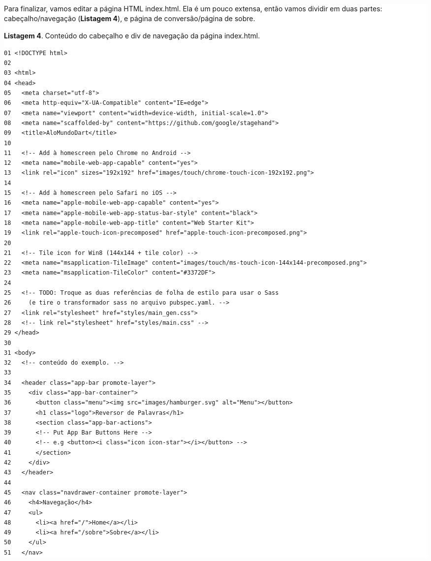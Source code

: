 Para finalizar, vamos editar a página HTML index.html. Ela é um pouco extensa, então vamos dividir em duas partes: cabeçalho/navegação (**Listagem 4**), e página de conversão/página de sobre.

**Listagem 4**. Conteúdo do cabeçalho e div de navegação da página index.html.

```
01 <!DOCTYPE html>
02
03 <html>
04 <head>
05   <meta charset="utf-8">
06   <meta http-equiv="X-UA-Compatible" content="IE=edge">
07   <meta name="viewport" content="width=device-width, initial-scale=1.0">
08   <meta name="scaffolded-by" content="https://github.com/google/stagehand">
09   <title>AloMundoDart</title>
10
11   <!-- Add à homescreen pelo Chrome no Android -->
12   <meta name="mobile-web-app-capable" content="yes">
13   <link rel="icon" sizes="192x192" href="images/touch/chrome-touch-icon-192x192.png">
14
15   <!-- Add à homescreen pelo Safari no iOS -->
16   <meta name="apple-mobile-web-app-capable" content="yes">
17   <meta name="apple-mobile-web-app-status-bar-style" content="black">
18   <meta name="apple-mobile-web-app-title" content="Web Starter Kit">
19   <link rel="apple-touch-icon-precomposed" href="apple-touch-icon-precomposed.png">
20
21   <!-- Tile icon for Win8 (144x144 + tile color) -->
22   <meta name="msapplication-TileImage" content="images/touch/ms-touch-icon-144x144-precomposed.png">
23   <meta name="msapplication-TileColor" content="#3372DF">
24
25   <!-- TODO: Troque as duas referências de folha de estilo para usar o Sass
26     (e tire o transformador sass no arquivo pubspec.yaml. -->
27   <link rel="stylesheet" href="styles/main_gen.css">
28   <!-- link rel="stylesheet" href="styles/main.css" -->
29 </head>
30
31 <body>
32   <!-- conteúdo do exemplo. -->
33
34   <header class="app-bar promote-layer">
35     <div class="app-bar-container">
36       <button class="menu"><img src="images/hamburger.svg" alt="Menu"></button>
37       <h1 class="logo">Reversor de Palavras</h1>
38       <section class="app-bar-actions">
39       <!-- Put App Bar Buttons Here -->
40       <!-- e.g <button><i class="icon icon-star"></i></button> -->
41       </section>
42     </div>
43   </header>
44
45   <nav class="navdrawer-container promote-layer">
46     <h4>Navegação</h4>
47     <ul>
48       <li><a href="/">Home</a></li>
49       <li><a href="/sobre">Sobre</a></li>
50     </ul>
51   </nav>
```

